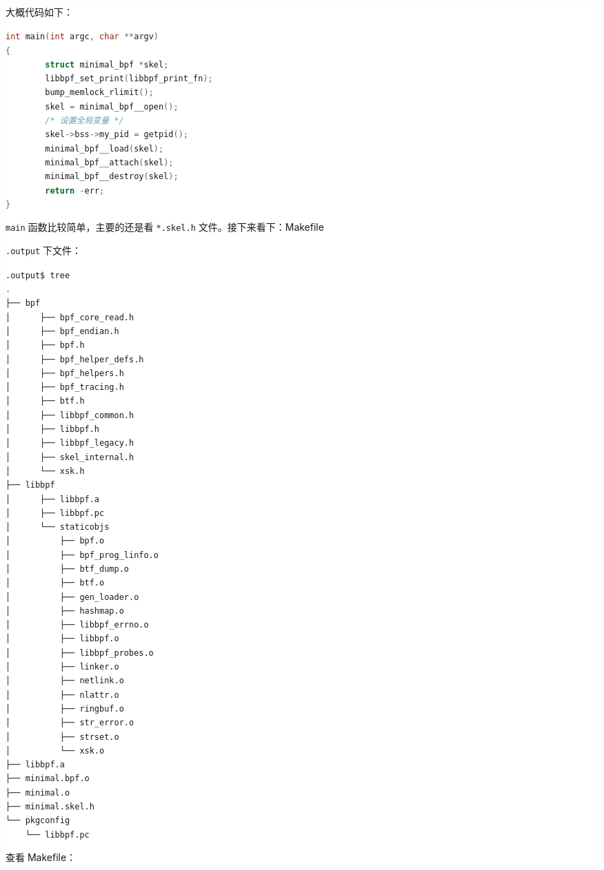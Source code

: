 大概代码如下：

```c
int main(int argc, char **argv)
{
        struct minimal_bpf *skel;
        libbpf_set_print(libbpf_print_fn);
        bump_memlock_rlimit();
        skel = minimal_bpf__open();
        /* 设置全局变量 */
        skel->bss->my_pid = getpid();
        minimal_bpf__load(skel);
        minimal_bpf__attach(skel);
        minimal_bpf__destroy(skel);
        return -err;
}        
```

`main` 函数比较简单，主要的还是看 `*.skel.h` 文件。接下来看下：Makefile

`.output` 下文件：
```bash
.output$ tree
.
├── bpf
│      ├── bpf_core_read.h
│      ├── bpf_endian.h
│      ├── bpf.h
│      ├── bpf_helper_defs.h
│      ├── bpf_helpers.h
│      ├── bpf_tracing.h
│      ├── btf.h
│      ├── libbpf_common.h
│      ├── libbpf.h
│      ├── libbpf_legacy.h
│      ├── skel_internal.h
│      └── xsk.h
├── libbpf
│      ├── libbpf.a
│      ├── libbpf.pc
│      └── staticobjs
│          ├── bpf.o
│          ├── bpf_prog_linfo.o
│          ├── btf_dump.o
│          ├── btf.o
│          ├── gen_loader.o
│          ├── hashmap.o
│          ├── libbpf_errno.o
│          ├── libbpf.o
│          ├── libbpf_probes.o
│          ├── linker.o
│          ├── netlink.o
│          ├── nlattr.o
│          ├── ringbuf.o
│          ├── str_error.o
│          ├── strset.o
│          └── xsk.o
├── libbpf.a
├── minimal.bpf.o
├── minimal.o
├── minimal.skel.h
└── pkgconfig
    └── libbpf.pc
```
查看 Makefile：
